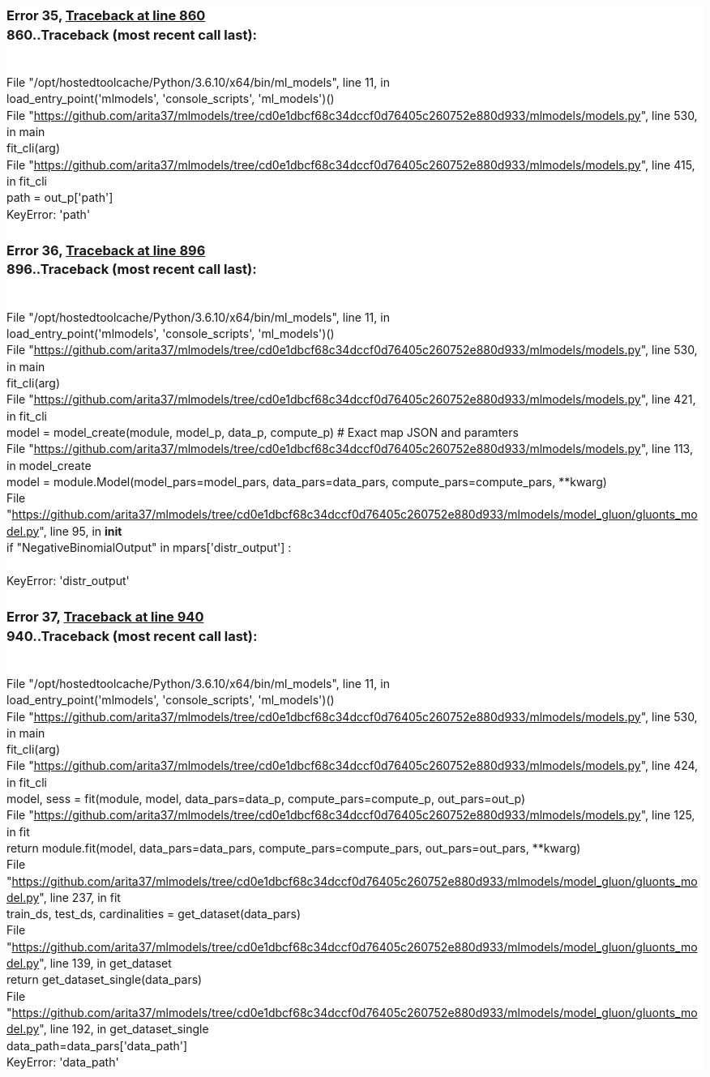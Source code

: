 

### Error 35, [Traceback at line 860](https://github.com/arita37/mlmodels_store/blob/master/log_json/log_json.py#L860)<br />860..Traceback (most recent call last):
<br />  File "/opt/hostedtoolcache/Python/3.6.10/x64/bin/ml_models", line 11, in <module>
<br />    load_entry_point('mlmodels', 'console_scripts', 'ml_models')()
<br />  File "https://github.com/arita37/mlmodels/tree/cd0e1dbcf68c34dccf0d76405c260752e880d933/mlmodels/models.py", line 530, in main
<br />    fit_cli(arg)
<br />  File "https://github.com/arita37/mlmodels/tree/cd0e1dbcf68c34dccf0d76405c260752e880d933/mlmodels/models.py", line 415, in fit_cli
<br />    path      = out_p['path']
<br />KeyError: 'path'



### Error 36, [Traceback at line 896](https://github.com/arita37/mlmodels_store/blob/master/log_json/log_json.py#L896)<br />896..Traceback (most recent call last):
<br />  File "/opt/hostedtoolcache/Python/3.6.10/x64/bin/ml_models", line 11, in <module>
<br />    load_entry_point('mlmodels', 'console_scripts', 'ml_models')()
<br />  File "https://github.com/arita37/mlmodels/tree/cd0e1dbcf68c34dccf0d76405c260752e880d933/mlmodels/models.py", line 530, in main
<br />    fit_cli(arg)
<br />  File "https://github.com/arita37/mlmodels/tree/cd0e1dbcf68c34dccf0d76405c260752e880d933/mlmodels/models.py", line 421, in fit_cli
<br />    model = model_create(module, model_p, data_p, compute_p)  # Exact map JSON and paramters
<br />  File "https://github.com/arita37/mlmodels/tree/cd0e1dbcf68c34dccf0d76405c260752e880d933/mlmodels/models.py", line 113, in model_create
<br />    model = module.Model(model_pars=model_pars, data_pars=data_pars, compute_pars=compute_pars, **kwarg)
<br />  File "https://github.com/arita37/mlmodels/tree/cd0e1dbcf68c34dccf0d76405c260752e880d933/mlmodels/model_gluon/gluonts_model.py", line 95, in __init__
<br />    if "NegativeBinomialOutput" in  mpars['distr_output'] :             
<br />KeyError: 'distr_output'



### Error 37, [Traceback at line 940](https://github.com/arita37/mlmodels_store/blob/master/log_json/log_json.py#L940)<br />940..Traceback (most recent call last):
<br />  File "/opt/hostedtoolcache/Python/3.6.10/x64/bin/ml_models", line 11, in <module>
<br />    load_entry_point('mlmodels', 'console_scripts', 'ml_models')()
<br />  File "https://github.com/arita37/mlmodels/tree/cd0e1dbcf68c34dccf0d76405c260752e880d933/mlmodels/models.py", line 530, in main
<br />    fit_cli(arg)
<br />  File "https://github.com/arita37/mlmodels/tree/cd0e1dbcf68c34dccf0d76405c260752e880d933/mlmodels/models.py", line 424, in fit_cli
<br />    model, sess = fit(module, model, data_pars=data_p, compute_pars=compute_p, out_pars=out_p)
<br />  File "https://github.com/arita37/mlmodels/tree/cd0e1dbcf68c34dccf0d76405c260752e880d933/mlmodels/models.py", line 125, in fit
<br />    return module.fit(model, data_pars=data_pars, compute_pars=compute_pars, out_pars=out_pars, **kwarg)
<br />  File "https://github.com/arita37/mlmodels/tree/cd0e1dbcf68c34dccf0d76405c260752e880d933/mlmodels/model_gluon/gluonts_model.py", line 237, in fit
<br />    train_ds, test_ds, cardinalities = get_dataset(data_pars)
<br />  File "https://github.com/arita37/mlmodels/tree/cd0e1dbcf68c34dccf0d76405c260752e880d933/mlmodels/model_gluon/gluonts_model.py", line 139, in get_dataset
<br />    return get_dataset_single(data_pars)
<br />  File "https://github.com/arita37/mlmodels/tree/cd0e1dbcf68c34dccf0d76405c260752e880d933/mlmodels/model_gluon/gluonts_model.py", line 192, in get_dataset_single
<br />    data_path=data_pars['data_path']
<br />KeyError: 'data_path'